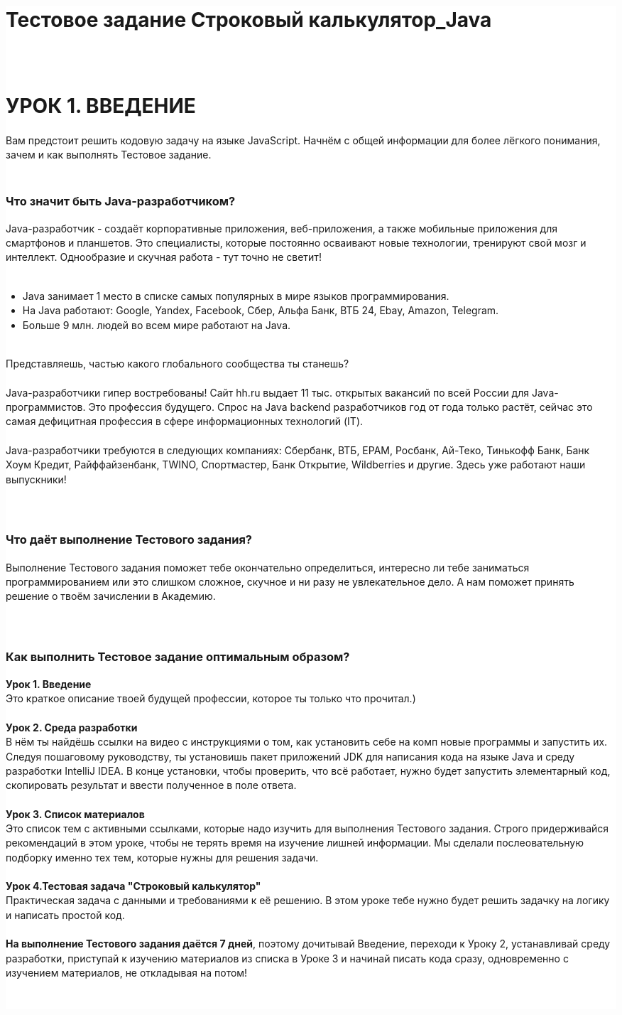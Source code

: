 # Тестовое задание Строковый калькулятор_Java <br /> <br />
# УРОК 1. ВВЕДЕНИЕ<br /> 
Вам предстоит решить кодовую задачу на языке JavaScript. Начнём с общей информации для более лёгкого понимания, зачем и как выполнять Тестовое задание.  <br /><br />

### Что значит быть Java-разработчиком?<br />
Java-разработчик - создаёт корпоративные приложения, веб-приложения, а также мобильные приложения для смартфонов и планшетов. Это специалисты, которые постоянно осваивают новые технологии, тренируют свой мозг и интеллект. Однообразие и скучная работа - тут точно не светит!<br /> <br />
* Java занимает 1 место в списке самых популярных в мире языков программирования.<br />
* На Java работают: Google, Yandex, Facebook, Сбер, Альфа Банк, ВТБ 24, Ebay, Amazon, Telegram.<br />
* Больше 9 млн. людей во всем мире работают на Java.<br /><br />  

Представляешь, частью какого глобального сообщества ты станешь? <br /> <br />
Java-разработчики гипер востребованы! Сайт hh.ru выдает 11 тыс. открытых вакансий по всей России для Java-программистов. Это профессия будущего. Спрос на Java backend разработчиков год от года только растёт, сейчас это самая дефицитная профессия в сфере информационных технологий (IT).<br /> <br />
Java-разработчики требуются в следующих компаниях: Сбербанк, ВТБ, EPAM, Росбанк, Ай-Теко, Тинькофф Банк, Банк Хоум Кредит, Райффайзенбанк, TWINO, Спортмастер, Банк Открытие, Wildberries и другие. Здесь уже работают наши выпускники!<br /> <br /> <br />

### Что даёт выполнение Тестового задания?<br />
Выполнение Тестового задания поможет тебе окончательно определиться, интересно ли тебе заниматься программированием или это слишком сложное, скучное и ни разу не увлекательное дело. А нам поможет принять решение о твоём зачислении в Академию.<br /> <br /> <br />

### Как выполнить Тестовое задание оптимальным образом?<br />
**Урок 1. Введение** <br />
Это краткое описание твоей будущей профессии, которое ты только что прочитал.)<br /> <br />
**Урок 2. Среда разработки**<br />
В нём ты найдёшь ссылки на видео с инструкциями о том, как установить себе на комп новые программы и запустить их. Следуя пошаговому руководству, ты установишь пакет приложений JDK для написания кода на языке Java и среду разработки IntelliJ IDEA. В конце установки, чтобы проверить, что всё работает, нужно будет запустить элементарный код, скопировать результат и ввести полученное в поле ответа.<br /> <br />
**Урок 3. Список материалов**<br />
Это список тем с активными ссылками, которые надо изучить для выполнения Тестового задания. Строго придерживайся рекомендаций в этом уроке, чтобы не терять время на изучение лишней информации. Мы сделали послеовательную подборку именно тех тем, которые нужны для решения задачи.<br /> <br />
**Урок 4.Тестовая задача "Строковый калькулятор"** <br />
Практическая задача с данными и требованиями к её решению. В этом уроке тебе нужно будет решить задачку на логику и написать простой код.<br /><br />
**На выполнение Тестового задания даётся 7 дней**, поэтому дочитывай Введение, переходи к Уроку 2, устанавливай среду разработки, приступай к изучению материалов из списка в Уроке 3 и начинай писать кода сразу, одновременно с изучением материалов, не откладывая на потом!<br /> <br /> <br />
